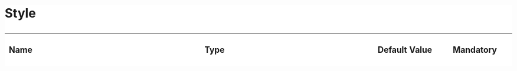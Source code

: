 ## Style<a name="en-us_topic_0000001058670742_section5775351116"></a>

<a name="en-us_topic_0000001058670742_table1744514388541"></a>
<table><thead align="left"><tr id="en-us_topic_0000001058670742_row1244614388545"><th class="cellrowborder" valign="top" width="23.11768823117688%" id="mcps1.1.6.1.1"><p id="en-us_topic_0000001058670742_en-us_topic_0000001059340528_a14a0c012a26248cfbec6b13dcc4f2cbe"><a name="en-us_topic_0000001058670742_en-us_topic_0000001059340528_a14a0c012a26248cfbec6b13dcc4f2cbe"></a><a name="en-us_topic_0000001058670742_en-us_topic_0000001059340528_a14a0c012a26248cfbec6b13dcc4f2cbe"></a>Name</p>
</th>
<th class="cellrowborder" valign="top" width="20.477952204779523%" id="mcps1.1.6.1.2"><p id="en-us_topic_0000001058670742_en-us_topic_0000001059340528_a8dc328a555a74157a00de86181fc3a7b"><a name="en-us_topic_0000001058670742_en-us_topic_0000001059340528_a8dc328a555a74157a00de86181fc3a7b"></a><a name="en-us_topic_0000001058670742_en-us_topic_0000001059340528_a8dc328a555a74157a00de86181fc3a7b"></a>Type</p>
</th>
<th class="cellrowborder" valign="top" width="8.869113088691131%" id="mcps1.1.6.1.3"><p id="en-us_topic_0000001058670742_en-us_topic_0000001059340528_a41a31e48d0c74ad4982add2655515c82"><a name="en-us_topic_0000001058670742_en-us_topic_0000001059340528_a41a31e48d0c74ad4982add2655515c82"></a><a name="en-us_topic_0000001058670742_en-us_topic_0000001059340528_a41a31e48d0c74ad4982add2655515c82"></a>Default Value</p>
</th>
<th class="cellrowborder" valign="top" width="7.519248075192481%" id="mcps1.1.6.1.4"><p id="en-us_topic_0000001058670742_p117421754619"><a name="en-us_topic_0000001058670742_p117421754619"></a><a name="en-us_topic_0000001058670742_p117421754619"></a>Mandatory</p>
</th>
